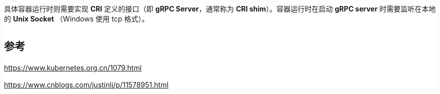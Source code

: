
具体容器运行时则需要实现 **CRI** 定义的接口（即 **gRPC Server**，通常称为 **CRI shim**）。容器运行时在启动 **gRPC server** 时需要监听在本地的 **Unix Socket** （Windows 使用 tcp 格式）。

## 参考

https://www.kubernetes.org.cn/1079.html

https://www.cnblogs.com/justinli/p/11578951.html    